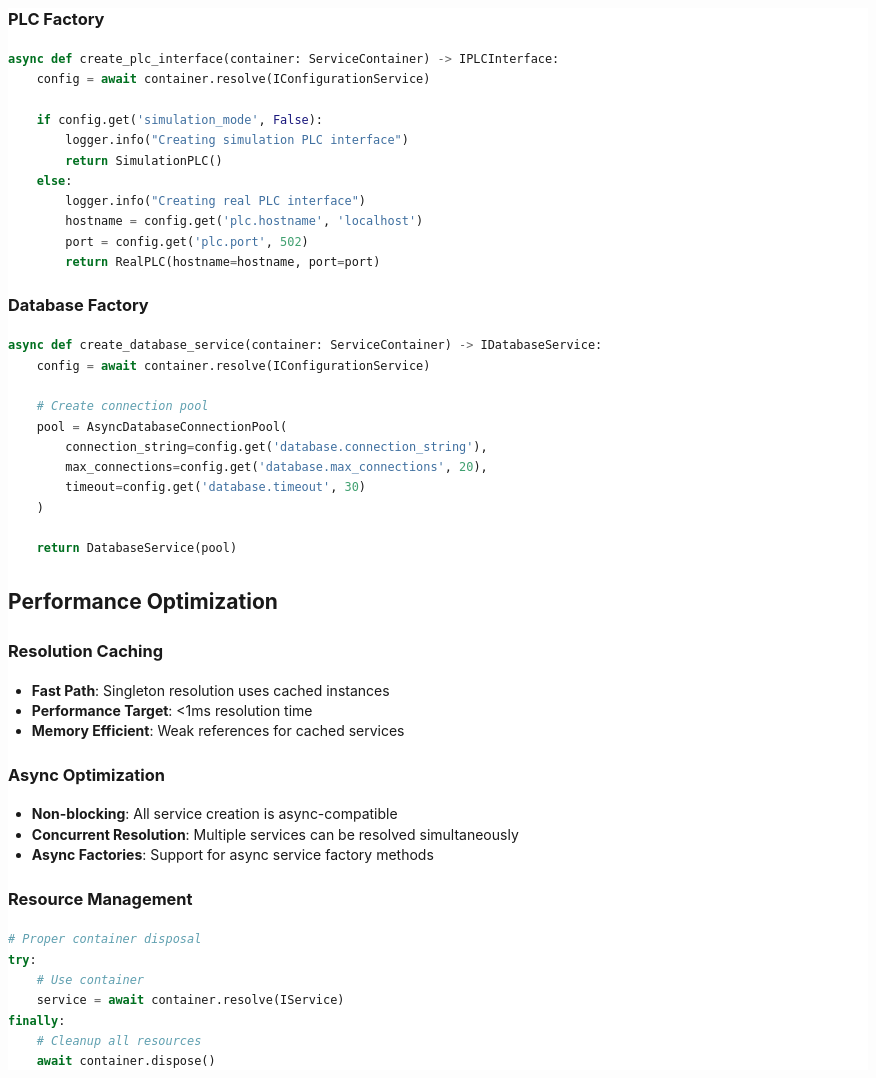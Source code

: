 ### PLC Factory
```python
async def create_plc_interface(container: ServiceContainer) -> IPLCInterface:
    config = await container.resolve(IConfigurationService)

    if config.get('simulation_mode', False):
        logger.info("Creating simulation PLC interface")
        return SimulationPLC()
    else:
        logger.info("Creating real PLC interface")
        hostname = config.get('plc.hostname', 'localhost')
        port = config.get('plc.port', 502)
        return RealPLC(hostname=hostname, port=port)
```

### Database Factory
```python
async def create_database_service(container: ServiceContainer) -> IDatabaseService:
    config = await container.resolve(IConfigurationService)

    # Create connection pool
    pool = AsyncDatabaseConnectionPool(
        connection_string=config.get('database.connection_string'),
        max_connections=config.get('database.max_connections', 20),
        timeout=config.get('database.timeout', 30)
    )

    return DatabaseService(pool)
```

## Performance Optimization

### Resolution Caching
- **Fast Path**: Singleton resolution uses cached instances
- **Performance Target**: <1ms resolution time
- **Memory Efficient**: Weak references for cached services

### Async Optimization
- **Non-blocking**: All service creation is async-compatible
- **Concurrent Resolution**: Multiple services can be resolved simultaneously
- **Async Factories**: Support for async service factory methods

### Resource Management
```python
# Proper container disposal
try:
    # Use container
    service = await container.resolve(IService)
finally:
    # Cleanup all resources
    await container.dispose()
```
